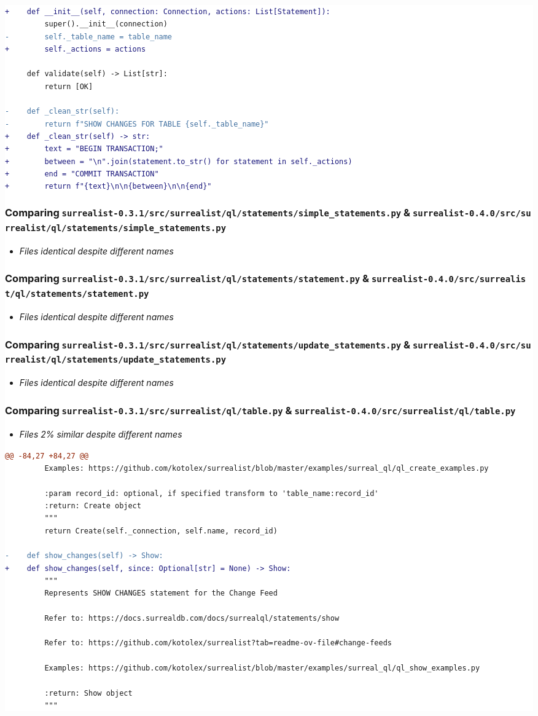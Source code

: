 ```diff
+    def __init__(self, connection: Connection, actions: List[Statement]):
         super().__init__(connection)
-        self._table_name = table_name
+        self._actions = actions
 
     def validate(self) -> List[str]:
         return [OK]
 
-    def _clean_str(self):
-        return f"SHOW CHANGES FOR TABLE {self._table_name}"
+    def _clean_str(self) -> str:
+        text = "BEGIN TRANSACTION;"
+        between = "\n".join(statement.to_str() for statement in self._actions)
+        end = "COMMIT TRANSACTION"
+        return f"{text}\n\n{between}\n\n{end}"
```

### Comparing `surrealist-0.3.1/src/surrealist/ql/statements/simple_statements.py` & `surrealist-0.4.0/src/surrealist/ql/statements/simple_statements.py`

 * *Files identical despite different names*

### Comparing `surrealist-0.3.1/src/surrealist/ql/statements/statement.py` & `surrealist-0.4.0/src/surrealist/ql/statements/statement.py`

 * *Files identical despite different names*

### Comparing `surrealist-0.3.1/src/surrealist/ql/statements/update_statements.py` & `surrealist-0.4.0/src/surrealist/ql/statements/update_statements.py`

 * *Files identical despite different names*

### Comparing `surrealist-0.3.1/src/surrealist/ql/table.py` & `surrealist-0.4.0/src/surrealist/ql/table.py`

 * *Files 2% similar despite different names*

```diff
@@ -84,27 +84,27 @@
         Examples: https://github.com/kotolex/surrealist/blob/master/examples/surreal_ql/ql_create_examples.py
 
         :param record_id: optional, if specified transform to 'table_name:record_id'
         :return: Create object
         """
         return Create(self._connection, self.name, record_id)
 
-    def show_changes(self) -> Show:
+    def show_changes(self, since: Optional[str] = None) -> Show:
         """
         Represents SHOW CHANGES statement for the Change Feed
 
         Refer to: https://docs.surrealdb.com/docs/surrealql/statements/show
 
         Refer to: https://github.com/kotolex/surrealist?tab=readme-ov-file#change-feeds
 
         Examples: https://github.com/kotolex/surrealist/blob/master/examples/surreal_ql/ql_show_examples.py
 
         :return: Show object
         """
```